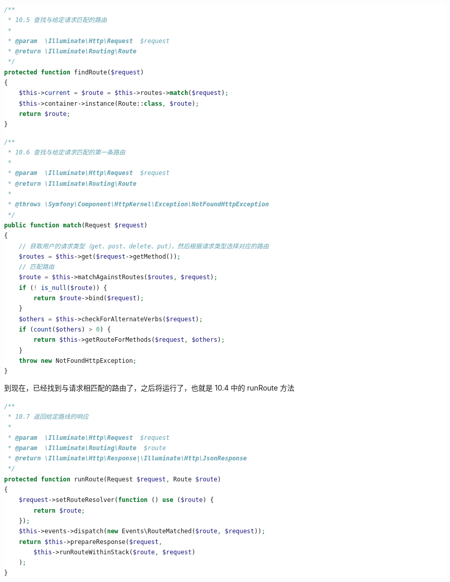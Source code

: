 ```php
/**
 * 10.5 查找与给定请求匹配的路由
 *
 * @param  \Illuminate\Http\Request  $request
 * @return \Illuminate\Routing\Route
 */
protected function findRoute($request)
{
    $this->current = $route = $this->routes->match($request);
    $this->container->instance(Route::class, $route);
    return $route;
}
```

```php
/**
 * 10.6 查找与给定请求匹配的第一条路由
 *
 * @param  \Illuminate\Http\Request  $request
 * @return \Illuminate\Routing\Route
 *
 * @throws \Symfony\Component\HttpKernel\Exception\NotFoundHttpException
 */
public function match(Request $request)
{
    // 获取用户的请求类型（get、post、delete、put），然后根据请求类型选择对应的路由
    $routes = $this->get($request->getMethod());
    // 匹配路由
    $route = $this->matchAgainstRoutes($routes, $request);
    if (! is_null($route)) {
        return $route->bind($request);
    }
    $others = $this->checkForAlternateVerbs($request);
    if (count($others) > 0) {
        return $this->getRouteForMethods($request, $others);
    }
    throw new NotFoundHttpException;
}
```

到现在，已经找到与请求相匹配的路由了，之后将运行了，也就是 10.4 中的 runRoute 方法

```php
/**
 * 10.7 返回给定路线的响应
 *
 * @param  \Illuminate\Http\Request  $request
 * @param  \Illuminate\Routing\Route  $route
 * @return \Illuminate\Http\Response|\Illuminate\Http\JsonResponse
 */
protected function runRoute(Request $request, Route $route)
{
    $request->setRouteResolver(function () use ($route) {
        return $route;
    });
    $this->events->dispatch(new Events\RouteMatched($route, $request));
    return $this->prepareResponse($request,
        $this->runRouteWithinStack($route, $request)
    );
}
```
